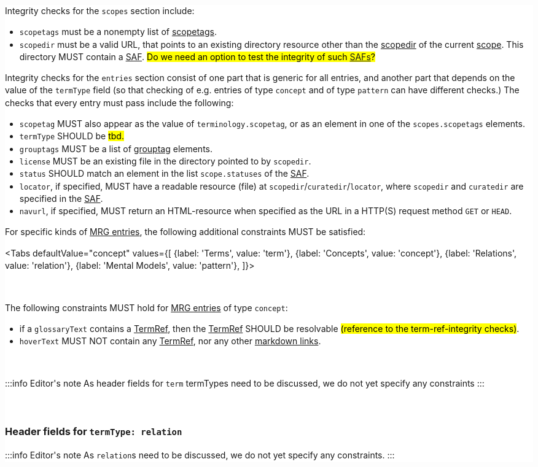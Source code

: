 Integrity checks for the `scopes` section include:

- `scopetags` must be a nonempty list of [scopetags](@).
- `scopedir` must be a valid URL, that points to an existing directory resource other than the [scopedir](@) of the current [scope](@). This directory MUST contain a [SAF](@). <mark>Do we need an option to test the integrity of such [SAFs](@)?</mark>

Integrity checks for the `entries` section consist of one part that is generic for all entries, and another part that depends on the value of the `termType` field (so that checking of e.g. entries of type `concept` and of type `pattern` can have different checks.) The checks that every entry must pass include the following:

- `scopetag` MUST also appear as the value of `terminology.scopetag`, or as an element in one of the `scopes.scopetags` elements.
- `termType` SHOULD be <mark>tbd.</mark>
- `grouptags` MUST be a list of [grouptag](@) elements.
- `license` MUST be an existing file in the directory pointed to by `scopedir`.
- `status` SHOULD match an element in the list `scope.statuses` of the [SAF](@).
- `locator`, if specified, MUST have a readable resource (file) at `scopedir`/`curatedir`/`locator`, where `scopedir` and `curatedir` are specified in the [SAF](@).
- `navurl`, if specified, MUST return an HTML-resource when specified as the URL in a HTTP(S) request method `GET` or `HEAD`.

For specific kinds of [MRG entries](@), the following additional constraints MUST be satisfied:

<Tabs
  defaultValue="concept"
  values={[
    {label: 'Terms', value: 'term'},
    {label: 'Concepts', value: 'concept'},
    {label: 'Relations', value: 'relation'},
    {label: 'Mental Models', value: 'pattern'},
  ]}>

<TabItem value="concept"><br/>

The following constraints MUST hold for [MRG entries](@) of type `concept`:

- if a `glossaryText` contains a [TermRef](@), then the [TermRef](@) SHOULD be resolvable <mark>(reference to the term-ref-integrity checks)</mark>.
- `hoverText` MUST NOT contain any [TermRef](@), nor any other [markdown links](https://www.markdownguide.org/basic-syntax/#links).

</TabItem>
<TabItem value="term"><br/>

:::info Editor's note
As header fields for `term` termTypes need to be discussed, we do not yet specify any constraints
:::

</TabItem>
<TabItem value="relation"><br/>

### Header fields for `termType: relation`

:::info Editor's note
As `relation`s need to be discussed, we do not yet specify any constraints.
:::

